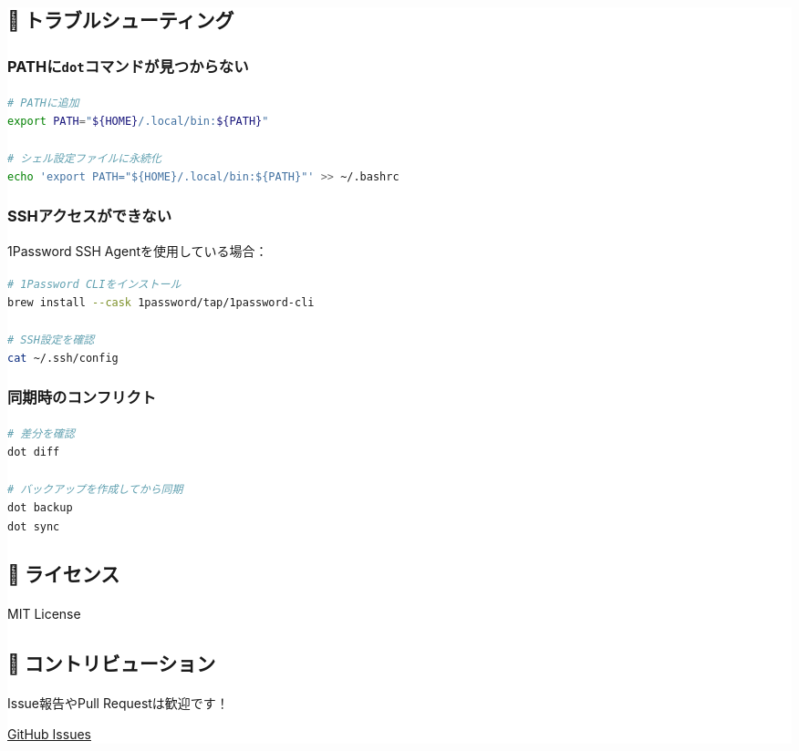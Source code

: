 ## 🐛 トラブルシューティング

### PATHに`dot`コマンドが見つからない

```bash
# PATHに追加
export PATH="${HOME}/.local/bin:${PATH}"

# シェル設定ファイルに永続化
echo 'export PATH="${HOME}/.local/bin:${PATH}"' >> ~/.bashrc
```

### SSHアクセスができない

1Password SSH Agentを使用している場合：

```bash
# 1Password CLIをインストール
brew install --cask 1password/tap/1password-cli

# SSH設定を確認
cat ~/.ssh/config
```

### 同期時のコンフリクト

```bash
# 差分を確認
dot diff

# バックアップを作成してから同期
dot backup
dot sync
```

## 📝 ライセンス

MIT License

## 🤝 コントリビューション

Issue報告やPull Requestは歓迎です！

[GitHub Issues](https://github.com/sotayamashita/dotfiles/issues)